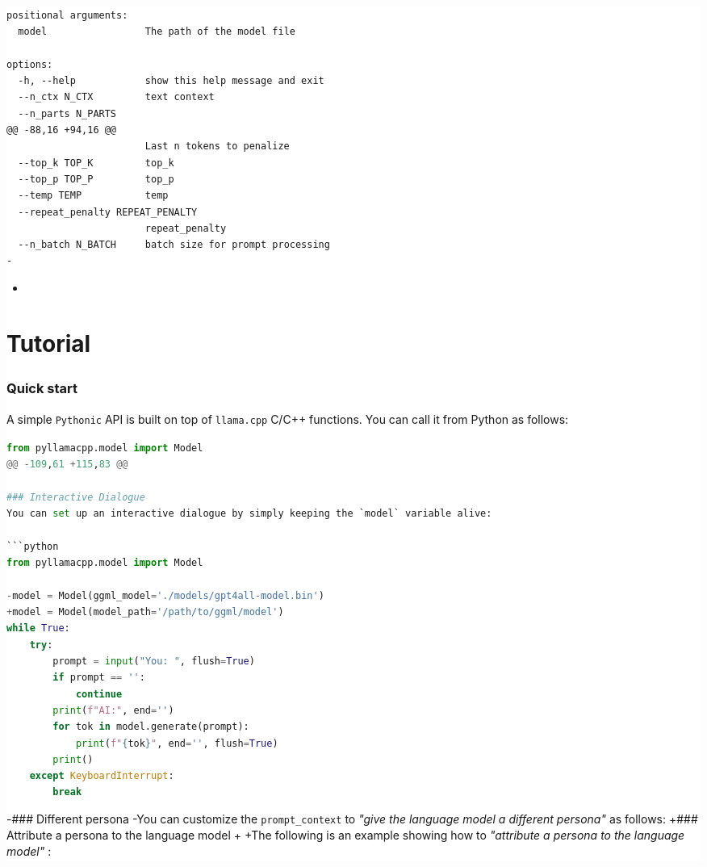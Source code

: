  ```shell
 positional arguments:
   model                 The path of the model file
 
 options:
   -h, --help            show this help message and exit
   --n_ctx N_CTX         text context
   --n_parts N_PARTS
@@ -88,16 +94,16 @@
                         Last n tokens to penalize
   --top_k TOP_K         top_k
   --top_p TOP_P         top_p
   --temp TEMP           temp
   --repeat_penalty REPEAT_PENALTY
                         repeat_penalty
   --n_batch N_BATCH     batch size for prompt processing
-
 ```
+
 # Tutorial
 
 ### Quick start
 A simple `Pythonic` API is built on top of `llama.cpp` C/C++ functions. You can call it from Python as follows:
 
 ```python
 from pyllamacpp.model import Model
@@ -109,61 +115,83 @@
 
 ### Interactive Dialogue
 You can set up an interactive dialogue by simply keeping the `model` variable alive:
 
 ```python
 from pyllamacpp.model import Model
 
-model = Model(ggml_model='./models/gpt4all-model.bin')
+model = Model(model_path='/path/to/ggml/model')
 while True:
     try:
         prompt = input("You: ", flush=True)
         if prompt == '':
             continue
         print(f"AI:", end='')
         for tok in model.generate(prompt):
             print(f"{tok}", end='', flush=True)
         print()
     except KeyboardInterrupt:
         break
 ```
-### Different persona
-You can customize the `prompt_context` to _"give the language model a different persona"_ as follows:
+### Attribute a persona to the language model
+
+The following is an example showing how to _"attribute a persona to the language model"_ :
 